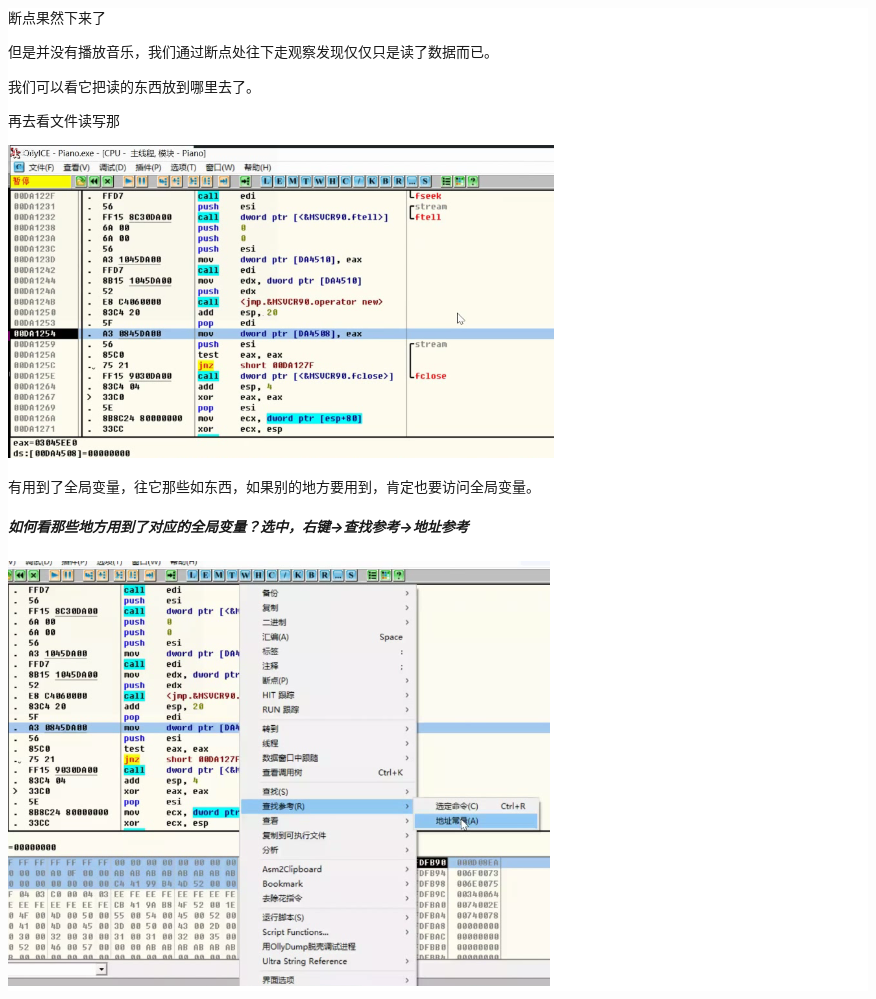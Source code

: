 断点果然下来了

但是并没有播放音乐，我们通过断点处往下走观察发现仅仅只是读了数据而已。

我们可以看它把读的东西放到哪里去了。

再去看文件读写那



![img](./notesimg/1634234198435-95520e3f-bceb-42cc-912b-c3ad55c21f88.png)

有用到了全局变量，往它那些如东西，如果别的地方要用到，肯定也要访问全局变量。

##### 如何看那些地方用到了对应的全局变量？选中，右键->查找参考->地址参考

![img](./notesimg/1634234430734-f37e32ab-2cbe-4df6-aa38-22ad9a00c56c.png)
